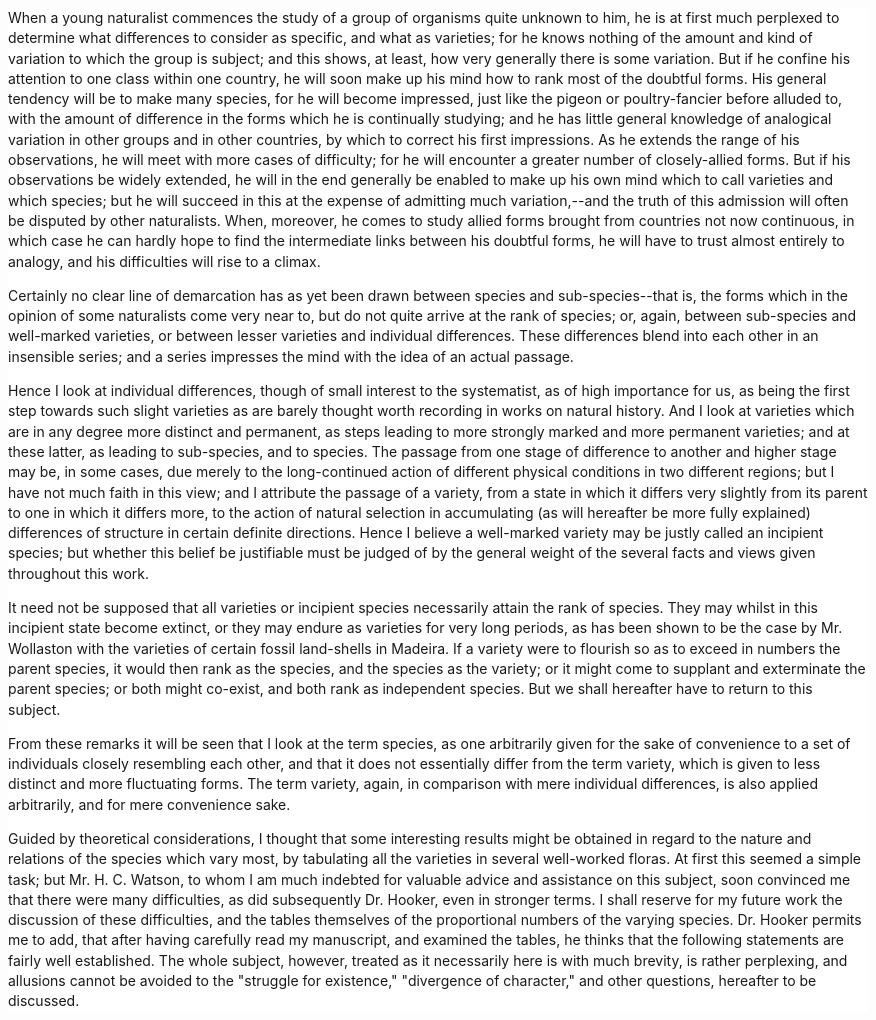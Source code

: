 When a young naturalist commences the study of a group of organisms quite unknown to him, he is at first much perplexed to determine what differences to consider as specific, and what as varieties; for he knows nothing of the amount and kind of variation to which the group is subject; and this shows, at least, how very generally there is some variation. But if he confine his attention to one class within one country, he will soon make up his mind how to rank most of the doubtful forms. His general tendency will be to make many species, for he will become impressed, just like the pigeon or poultry-fancier before alluded to, with the amount of difference in the forms which he is continually studying; and he has little general knowledge of analogical variation in other groups and in other countries, by which to correct his first impressions. As he extends the range of his observations, he will meet with more cases of difficulty; for he will encounter a greater number of closely-allied forms. But if his observations be widely extended, he will in the end generally be enabled to make up his own mind which to call varieties and which species; but he will succeed in this at the expense of admitting much variation,--and the truth of this admission will often be disputed by other naturalists. When, moreover, he comes to study allied forms brought from countries not now continuous, in which case he can hardly hope to find the intermediate links between his doubtful forms, he will have to trust almost entirely to analogy, and his difficulties will rise to a climax.

Certainly no clear line of demarcation has as yet been drawn between species and sub-species--that is, the forms which in the opinion of some naturalists come very near to, but do not quite arrive at the rank of species; or, again, between sub-species and well-marked varieties, or between lesser varieties and individual differences. These differences blend into each other in an insensible series; and a series impresses the mind with the idea of an actual passage.

Hence I look at individual differences, though of small interest to the systematist, as of high importance for us, as being the first step towards such slight varieties as are barely thought worth recording in works on natural history. And I look at varieties which are in any degree more distinct and permanent, as steps leading to more strongly marked and more permanent varieties; and at these latter, as leading to sub-species, and to species. The passage from one stage of difference to another and higher stage may be, in some cases, due merely to the long-continued action of different physical conditions in two different regions; but I have not much faith in this view; and I attribute the passage of a variety, from a state in which it differs very slightly from its parent to one in which it differs more, to the action of natural selection in accumulating (as will hereafter be more fully explained) differences of structure in certain definite directions. Hence I believe a well-marked variety may be justly called an incipient species; but whether this belief be justifiable must be judged of by the general weight of the several facts and views given throughout this work.

It need not be supposed that all varieties or incipient species necessarily attain the rank of species. They may whilst in this incipient state become extinct, or they may endure as varieties for very long periods, as has been shown to be the case by Mr. Wollaston with the varieties of certain fossil land-shells in Madeira. If a variety were to flourish so as to exceed in numbers the parent species, it would then rank as the species, and the species as the variety; or it might come to supplant and exterminate the parent species; or both might co-exist, and both rank as independent species. But we shall hereafter have to return to this subject.

From these remarks it will be seen that I look at the term species, as one arbitrarily given for the sake of convenience to a set of individuals closely resembling each other, and that it does not essentially differ from the term variety, which is given to less distinct and more fluctuating forms. The term variety, again, in comparison with mere individual differences, is also applied arbitrarily, and for mere convenience sake.

Guided by theoretical considerations, I thought that some interesting results might be obtained in regard to the nature and relations of the species which vary most, by tabulating all the varieties in several well-worked floras. At first this seemed a simple task; but Mr. H. C. Watson, to whom I am much indebted for valuable advice and assistance on this subject, soon convinced me that there were many difficulties, as did subsequently Dr. Hooker, even in stronger terms. I shall reserve for my future work the discussion of these difficulties, and the tables themselves of the proportional numbers of the varying species. Dr. Hooker permits me to add, that after having carefully read my manuscript, and examined the tables, he thinks that the following statements are fairly well established. The whole subject, however, treated as it necessarily here is with much brevity, is rather perplexing, and allusions cannot be avoided to the "struggle for existence," "divergence of character," and other questions, hereafter to be discussed.
